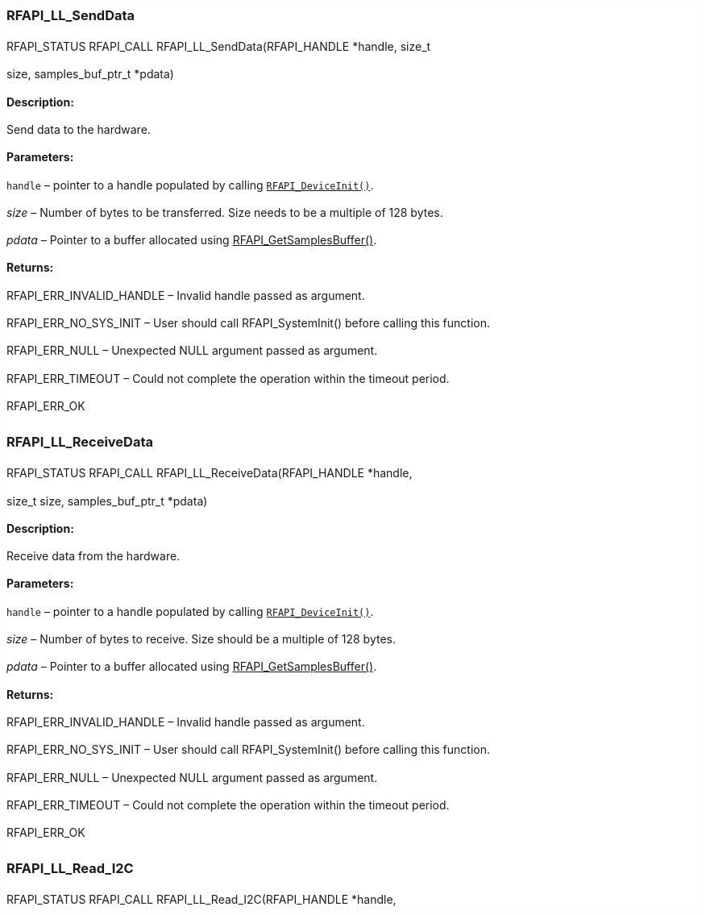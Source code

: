 ### RFAPI\_LL\_SendData

RFAPI\_STATUS RFAPI\_CALL RFAPI\_LL\_SendData\(RFAPI\_HANDLE \*handle, size\_t

 size, samples\_buf\_ptr\_t \*pdata\)

**Description:**

Send data to the hardware.

**Parameters:**

`handle` – pointer to a handle populated by calling [`RFAPI_DeviceInit()`]().

_size_ – Number of bytes to be transferred. Size needs to be a multiple of 128 bytes.

_pdata_ – Pointer to a buffer allocated using [RFAPI\_GetSamplesBuffer\(\)]().

**Returns:**

RFAPI\_ERR\_INVALID\_HANDLE – Invalid handle passed as argument.

RFAPI\_ERR\_NO\_SYS\_INIT – User should call RFAPI\_SystemInit\(\) before calling this function.

RFAPI\_ERR\_NULL – Unexpected NULL argument passed as argument.

RFAPI\_ERR\_TIMEOUT – Could not complete the operation within the timeout period.

RFAPI\_ERR\_OK

### RFAPI\_LL\_ReceiveData

RFAPI\_STATUS RFAPI\_CALL RFAPI\_LL\_ReceiveData\(RFAPI\_HANDLE \*handle,

size\_t size, samples\_buf\_ptr\_t \*pdata\)

**Description:**

Receive data from the hardware.

**Parameters:**

`handle` – pointer to a handle populated by calling [`RFAPI_DeviceInit()`]().

_size_ – Number of bytes to receive. Size should be a multiple of 128 bytes.

_pdata_ – Pointer to a buffer allocated using [RFAPI\_GetSamplesBuffer\(\)]().

**Returns:**

RFAPI\_ERR\_INVALID\_HANDLE – Invalid handle passed as argument.

RFAPI\_ERR\_NO\_SYS\_INIT – User should call RFAPI\_SystemInit\(\) before calling this function.

RFAPI\_ERR\_NULL – Unexpected NULL argument passed as argument.

RFAPI\_ERR\_TIMEOUT – Could not complete the operation within the timeout period.

RFAPI\_ERR\_OK

### RFAPI\_LL\_Read\_I2C

RFAPI\_STATUS RFAPI\_CALL RFAPI\_LL\_Read\_I2C\(RFAPI\_HANDLE \*handle,
